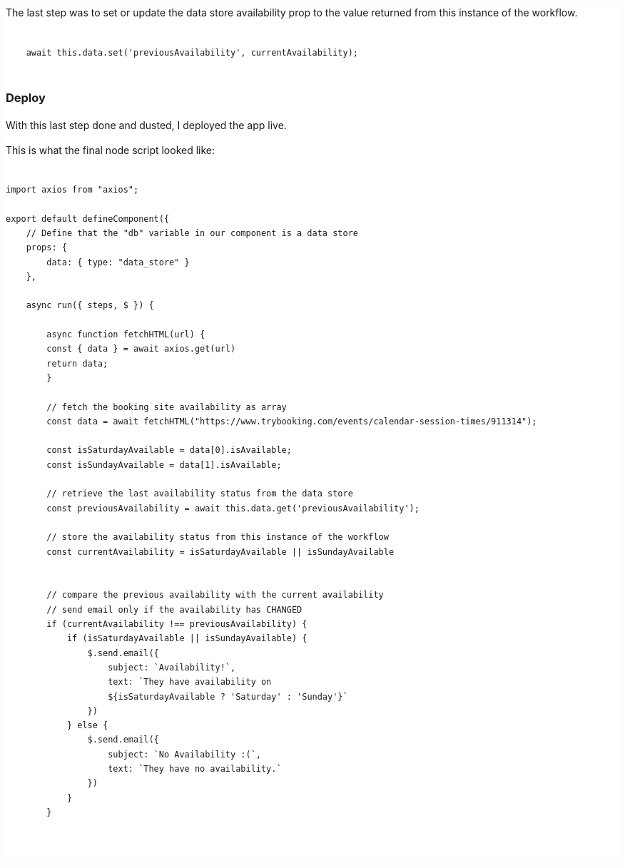 The last step was to set or update the data store availability prop to the value returned from this instance of the workflow.

<pre class="wrap sml">
<code class="lang-js">
    await this.data.set('previousAvailability', currentAvailability);
</code>
</pre>

### Deploy

With this last step done and dusted, I deployed the app live.

This is what the final node script looked like:

<pre class="wrap sml">
<code class="lang-js">
import axios from "axios";

export default defineComponent({
    // Define that the "db" variable in our component is a data store
    props: {
        data: { type: "data_store" }
    },

    async run({ steps, $ }) {

        async function fetchHTML(url) {
        const { data } = await axios.get(url)
        return data;
        }

        // fetch the booking site availability as array
        const data = await fetchHTML("https://www.trybooking.com/events/calendar-session-times/911314");

        const isSaturdayAvailable = data[0].isAvailable;
        const isSundayAvailable = data[1].isAvailable;

        // retrieve the last availability status from the data store
        const previousAvailability = await this.data.get('previousAvailability');

        // store the availability status from this instance of the workflow
        const currentAvailability = isSaturdayAvailable || isSundayAvailable


        // compare the previous availability with the current availability
        // send email only if the availability has CHANGED
        if (currentAvailability !== previousAvailability) {
            if (isSaturdayAvailable || isSundayAvailable) {
                $.send.email({
                    subject: `Availability!`,
                    text: `They have availability on 
                    ${isSaturdayAvailable ? 'Saturday' : 'Sunday'}`
                })
            } else {
                $.send.email({
                    subject: `No Availability :(`,
                    text: `They have no availability.`
                })
            }
        }
